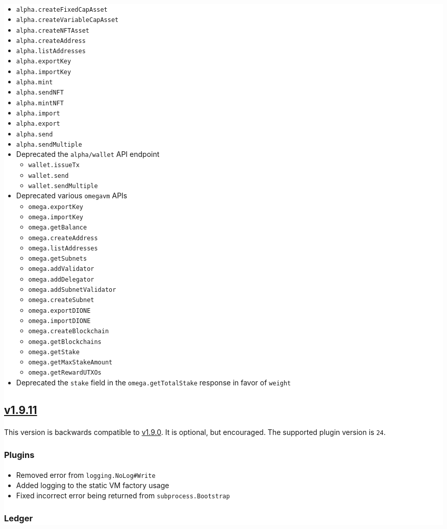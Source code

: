   - `alpha.createFixedCapAsset`
  - `alpha.createVariableCapAsset`
  - `alpha.createNFTAsset`
  - `alpha.createAddress`
  - `alpha.listAddresses`
  - `alpha.exportKey`
  - `alpha.importKey`
  - `alpha.mint`
  - `alpha.sendNFT`
  - `alpha.mintNFT`
  - `alpha.import`
  - `alpha.export`
  - `alpha.send`
  - `alpha.sendMultiple`
- Deprecated the `alpha/wallet` API endpoint
  - `wallet.issueTx`
  - `wallet.send`
  - `wallet.sendMultiple`
- Deprecated various `omegavm` APIs
  - `omega.exportKey`
  - `omega.importKey`
  - `omega.getBalance`
  - `omega.createAddress`
  - `omega.listAddresses`
  - `omega.getSubnets`
  - `omega.addValidator`
  - `omega.addDelegator`
  - `omega.addSubnetValidator`
  - `omega.createSubnet`
  - `omega.exportDIONE`
  - `omega.importDIONE`
  - `omega.createBlockchain`
  - `omega.getBlockchains`
  - `omega.getStake`
  - `omega.getMaxStakeAmount`
  - `omega.getRewardUTXOs`
- Deprecated the `stake` field in the `omega.getTotalStake` response in favor of `weight`

## [v1.9.11](https://github.com/DioneProtocol/odysseygo/releases/tag/v1.9.11)

This version is backwards compatible to [v1.9.0](https://github.com/DioneProtocol/odysseygo/releases/tag/v1.9.0). It is optional, but encouraged. The supported plugin version is `24`.

### Plugins

- Removed error from `logging.NoLog#Write`
- Added logging to the static VM factory usage
- Fixed incorrect error being returned from `subprocess.Bootstrap`

### Ledger
